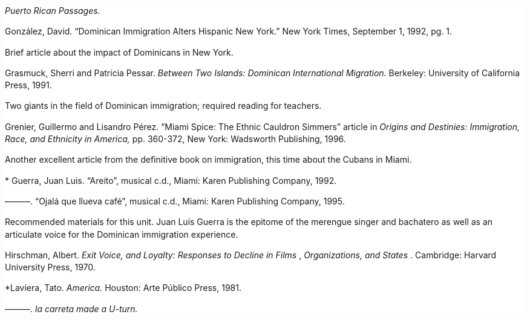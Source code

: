 <i>
Puerto Rican Passages.
</i>
</p>
<p>
González, David. “Dominican Immigration Alters Hispanic New York.” New York Times, September 1, 1992, pg. 1.
</p>
<p>
Brief article about the impact of Dominicans in New York.
</p>
<p>
Grasmuck, Sherri and Patricia Pessar.
<i>
Between Two Islands: Dominican International Migration.
</i>
Berkeley: University of California Press, 1991.
</p>
<p>
Two giants in the field of Dominican immigration; required reading for teachers.
</p>
<p>
Grenier, Guillermo and Lisandro Pérez. “Miami Spice: The Ethnic Cauldron Simmers” article in
<i>
Origins and Destinies: Immigration, Race, and Ethnicity in America,
</i>
pp. 360-372, New York: Wadsworth Publishing, 1996.
</p>
<p>
Another excellent article from the definitive book on immigration, this time about the Cubans in Miami.
</p>
<p>
* Guerra, Juan Luis. “Areito”, musical c.d., Miami: Karen Publishing Company, 1992.
</p>
<p>
———. “Ojalá que llueva café”, musical c.d., Miami: Karen Publishing Company, 1995.
</p>
<p>
Recommended materials for this unit. Juan Luis Guerra is the epitome of the merengue singer and bachatero as well as an articulate voice for the Dominican immigration experience.
</p>
<p>
Hirschman, Albert.
<i>
Exit Voice, and Loyalty: Responses to Decline in Films
</i>
,
<i>
Organizations, and States
</i>
. Cambridge: Harvard University Press, 1970.
</p>
<p>
*Laviera, Tato.
<i>
America.
</i>
Houston: Arte Público Press, 1981.
</p>
<p>
———.
<i>
la carreta made a U-turn.